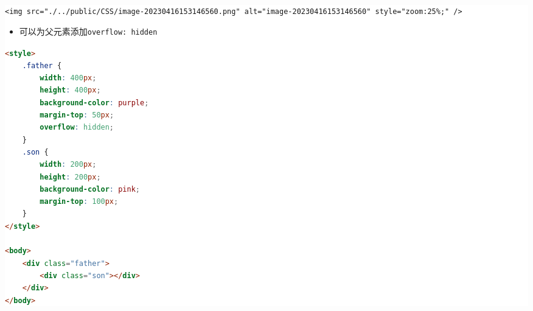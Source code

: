 
    <img src="./../public/CSS/image-20230416153146560.png" alt="image-20230416153146560" style="zoom:25%;" />

- 可以为父元素添加`overflow: hidden`

```html
<style>
	.father {
		width: 400px;
		height: 400px;
		background-color: purple;
		margin-top: 50px;
		overflow: hidden;
	}
	.son {
		width: 200px;
		height: 200px;
		background-color: pink;
		margin-top: 100px;
	}
</style>

<body>
	<div class="father">
		<div class="son"></div>
	</div>
</body>
```
